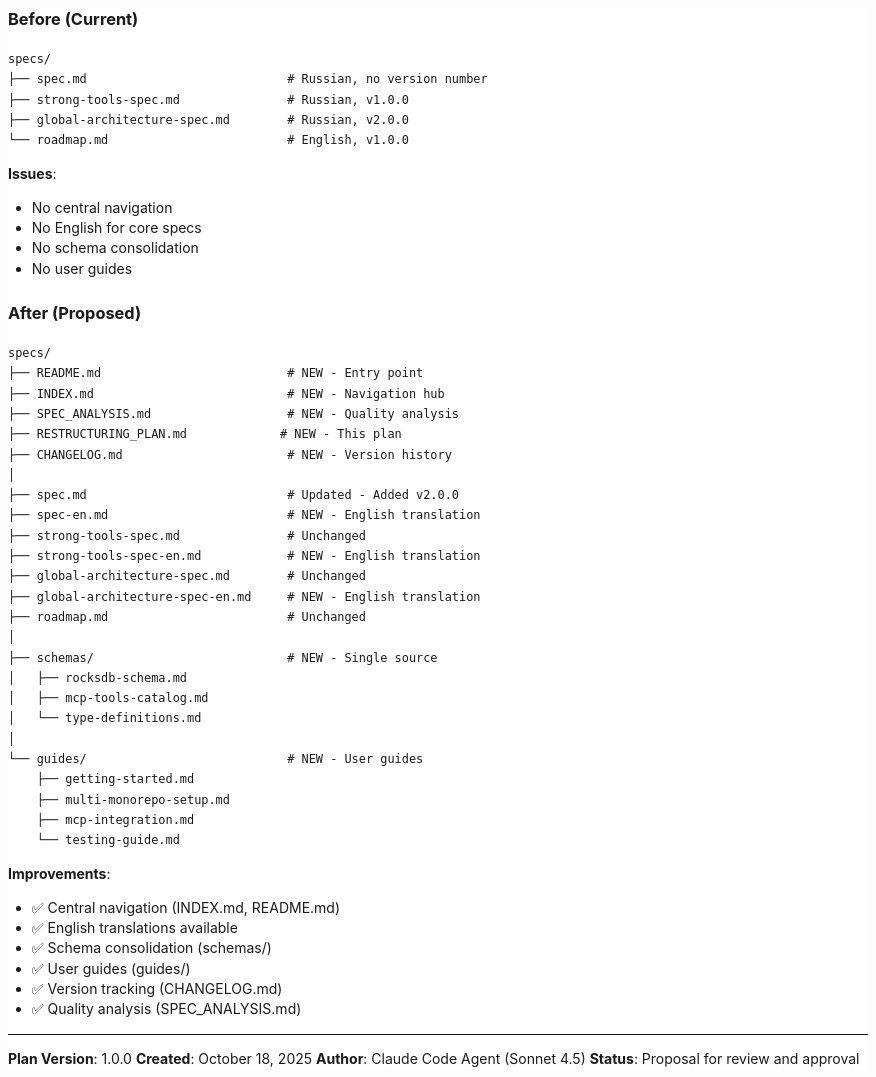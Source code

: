 ### Before (Current)

```
specs/
├── spec.md                            # Russian, no version number
├── strong-tools-spec.md               # Russian, v1.0.0
├── global-architecture-spec.md        # Russian, v2.0.0
└── roadmap.md                         # English, v1.0.0
```

**Issues**:
- No central navigation
- No English for core specs
- No schema consolidation
- No user guides

### After (Proposed)

```
specs/
├── README.md                          # NEW - Entry point
├── INDEX.md                           # NEW - Navigation hub
├── SPEC_ANALYSIS.md                   # NEW - Quality analysis
├── RESTRUCTURING_PLAN.md             # NEW - This plan
├── CHANGELOG.md                       # NEW - Version history
│
├── spec.md                            # Updated - Added v2.0.0
├── spec-en.md                         # NEW - English translation
├── strong-tools-spec.md               # Unchanged
├── strong-tools-spec-en.md            # NEW - English translation
├── global-architecture-spec.md        # Unchanged
├── global-architecture-spec-en.md     # NEW - English translation
├── roadmap.md                         # Unchanged
│
├── schemas/                           # NEW - Single source
│   ├── rocksdb-schema.md
│   ├── mcp-tools-catalog.md
│   └── type-definitions.md
│
└── guides/                            # NEW - User guides
    ├── getting-started.md
    ├── multi-monorepo-setup.md
    ├── mcp-integration.md
    └── testing-guide.md
```

**Improvements**:
- ✅ Central navigation (INDEX.md, README.md)
- ✅ English translations available
- ✅ Schema consolidation (schemas/)
- ✅ User guides (guides/)
- ✅ Version tracking (CHANGELOG.md)
- ✅ Quality analysis (SPEC_ANALYSIS.md)

---

**Plan Version**: 1.0.0
**Created**: October 18, 2025
**Author**: Claude Code Agent (Sonnet 4.5)
**Status**: Proposal for review and approval
